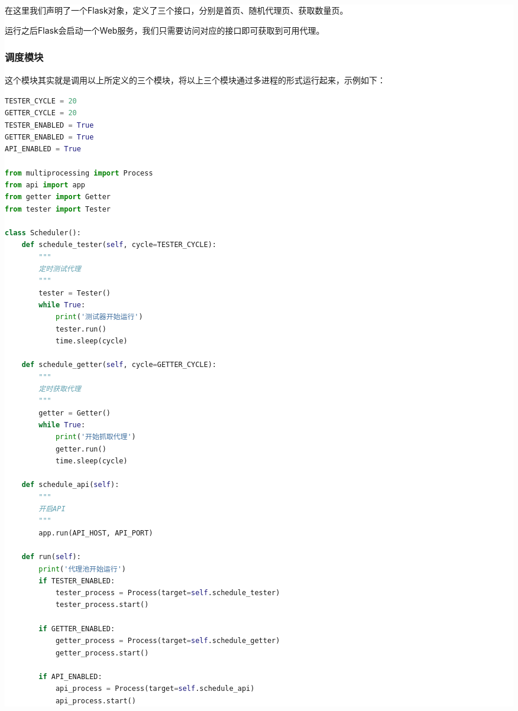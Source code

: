 在这里我们声明了一个Flask对象，定义了三个接口，分别是首页、随机代理页、获取数量页。

运行之后Flask会启动一个Web服务，我们只需要访问对应的接口即可获取到可用代理。

### 调度模块

这个模块其实就是调用以上所定义的三个模块，将以上三个模块通过多进程的形式运行起来，示例如下：

```python
TESTER_CYCLE = 20
GETTER_CYCLE = 20
TESTER_ENABLED = True
GETTER_ENABLED = True
API_ENABLED = True

from multiprocessing import Process
from api import app
from getter import Getter
from tester import Tester

class Scheduler():
    def schedule_tester(self, cycle=TESTER_CYCLE):
        """
        定时测试代理
        """
        tester = Tester()
        while True:
            print('测试器开始运行')
            tester.run()
            time.sleep(cycle)
    
    def schedule_getter(self, cycle=GETTER_CYCLE):
        """
        定时获取代理
        """
        getter = Getter()
        while True:
            print('开始抓取代理')
            getter.run()
            time.sleep(cycle)
    
    def schedule_api(self):
        """
        开启API
        """
        app.run(API_HOST, API_PORT)
    
    def run(self):
        print('代理池开始运行')
        if TESTER_ENABLED:
            tester_process = Process(target=self.schedule_tester)
            tester_process.start()
        
        if GETTER_ENABLED:
            getter_process = Process(target=self.schedule_getter)
            getter_process.start()
        
        if API_ENABLED:
            api_process = Process(target=self.schedule_api)
            api_process.start()
```
